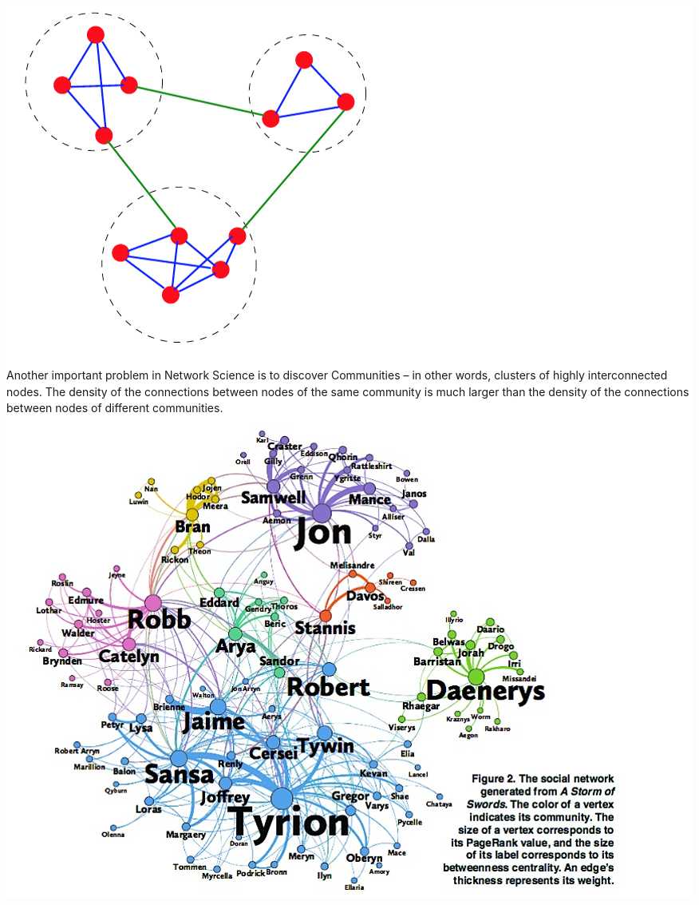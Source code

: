![image](../../../assets/posts/gatech/network_science/communities1.png)

Another important problem in Network Science is to discover Communities – in other words, clusters of highly interconnected nodes. The density of the connections between nodes of the same community is much larger than the density of the connections between nodes of different communities. 

![image](../../../assets/posts/gatech/network_science/network_centrality2.png)
